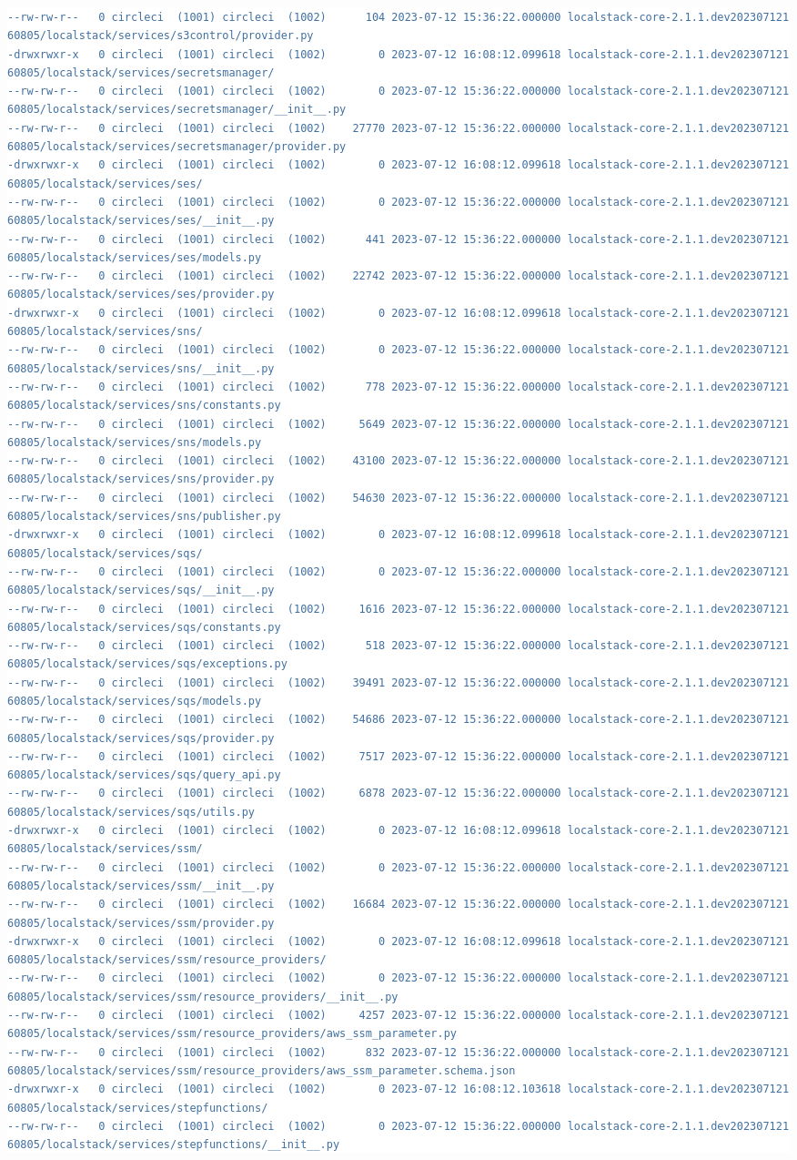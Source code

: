 ```diff
--rw-rw-r--   0 circleci  (1001) circleci  (1002)      104 2023-07-12 15:36:22.000000 localstack-core-2.1.1.dev20230712160805/localstack/services/s3control/provider.py
-drwxrwxr-x   0 circleci  (1001) circleci  (1002)        0 2023-07-12 16:08:12.099618 localstack-core-2.1.1.dev20230712160805/localstack/services/secretsmanager/
--rw-rw-r--   0 circleci  (1001) circleci  (1002)        0 2023-07-12 15:36:22.000000 localstack-core-2.1.1.dev20230712160805/localstack/services/secretsmanager/__init__.py
--rw-rw-r--   0 circleci  (1001) circleci  (1002)    27770 2023-07-12 15:36:22.000000 localstack-core-2.1.1.dev20230712160805/localstack/services/secretsmanager/provider.py
-drwxrwxr-x   0 circleci  (1001) circleci  (1002)        0 2023-07-12 16:08:12.099618 localstack-core-2.1.1.dev20230712160805/localstack/services/ses/
--rw-rw-r--   0 circleci  (1001) circleci  (1002)        0 2023-07-12 15:36:22.000000 localstack-core-2.1.1.dev20230712160805/localstack/services/ses/__init__.py
--rw-rw-r--   0 circleci  (1001) circleci  (1002)      441 2023-07-12 15:36:22.000000 localstack-core-2.1.1.dev20230712160805/localstack/services/ses/models.py
--rw-rw-r--   0 circleci  (1001) circleci  (1002)    22742 2023-07-12 15:36:22.000000 localstack-core-2.1.1.dev20230712160805/localstack/services/ses/provider.py
-drwxrwxr-x   0 circleci  (1001) circleci  (1002)        0 2023-07-12 16:08:12.099618 localstack-core-2.1.1.dev20230712160805/localstack/services/sns/
--rw-rw-r--   0 circleci  (1001) circleci  (1002)        0 2023-07-12 15:36:22.000000 localstack-core-2.1.1.dev20230712160805/localstack/services/sns/__init__.py
--rw-rw-r--   0 circleci  (1001) circleci  (1002)      778 2023-07-12 15:36:22.000000 localstack-core-2.1.1.dev20230712160805/localstack/services/sns/constants.py
--rw-rw-r--   0 circleci  (1001) circleci  (1002)     5649 2023-07-12 15:36:22.000000 localstack-core-2.1.1.dev20230712160805/localstack/services/sns/models.py
--rw-rw-r--   0 circleci  (1001) circleci  (1002)    43100 2023-07-12 15:36:22.000000 localstack-core-2.1.1.dev20230712160805/localstack/services/sns/provider.py
--rw-rw-r--   0 circleci  (1001) circleci  (1002)    54630 2023-07-12 15:36:22.000000 localstack-core-2.1.1.dev20230712160805/localstack/services/sns/publisher.py
-drwxrwxr-x   0 circleci  (1001) circleci  (1002)        0 2023-07-12 16:08:12.099618 localstack-core-2.1.1.dev20230712160805/localstack/services/sqs/
--rw-rw-r--   0 circleci  (1001) circleci  (1002)        0 2023-07-12 15:36:22.000000 localstack-core-2.1.1.dev20230712160805/localstack/services/sqs/__init__.py
--rw-rw-r--   0 circleci  (1001) circleci  (1002)     1616 2023-07-12 15:36:22.000000 localstack-core-2.1.1.dev20230712160805/localstack/services/sqs/constants.py
--rw-rw-r--   0 circleci  (1001) circleci  (1002)      518 2023-07-12 15:36:22.000000 localstack-core-2.1.1.dev20230712160805/localstack/services/sqs/exceptions.py
--rw-rw-r--   0 circleci  (1001) circleci  (1002)    39491 2023-07-12 15:36:22.000000 localstack-core-2.1.1.dev20230712160805/localstack/services/sqs/models.py
--rw-rw-r--   0 circleci  (1001) circleci  (1002)    54686 2023-07-12 15:36:22.000000 localstack-core-2.1.1.dev20230712160805/localstack/services/sqs/provider.py
--rw-rw-r--   0 circleci  (1001) circleci  (1002)     7517 2023-07-12 15:36:22.000000 localstack-core-2.1.1.dev20230712160805/localstack/services/sqs/query_api.py
--rw-rw-r--   0 circleci  (1001) circleci  (1002)     6878 2023-07-12 15:36:22.000000 localstack-core-2.1.1.dev20230712160805/localstack/services/sqs/utils.py
-drwxrwxr-x   0 circleci  (1001) circleci  (1002)        0 2023-07-12 16:08:12.099618 localstack-core-2.1.1.dev20230712160805/localstack/services/ssm/
--rw-rw-r--   0 circleci  (1001) circleci  (1002)        0 2023-07-12 15:36:22.000000 localstack-core-2.1.1.dev20230712160805/localstack/services/ssm/__init__.py
--rw-rw-r--   0 circleci  (1001) circleci  (1002)    16684 2023-07-12 15:36:22.000000 localstack-core-2.1.1.dev20230712160805/localstack/services/ssm/provider.py
-drwxrwxr-x   0 circleci  (1001) circleci  (1002)        0 2023-07-12 16:08:12.099618 localstack-core-2.1.1.dev20230712160805/localstack/services/ssm/resource_providers/
--rw-rw-r--   0 circleci  (1001) circleci  (1002)        0 2023-07-12 15:36:22.000000 localstack-core-2.1.1.dev20230712160805/localstack/services/ssm/resource_providers/__init__.py
--rw-rw-r--   0 circleci  (1001) circleci  (1002)     4257 2023-07-12 15:36:22.000000 localstack-core-2.1.1.dev20230712160805/localstack/services/ssm/resource_providers/aws_ssm_parameter.py
--rw-rw-r--   0 circleci  (1001) circleci  (1002)      832 2023-07-12 15:36:22.000000 localstack-core-2.1.1.dev20230712160805/localstack/services/ssm/resource_providers/aws_ssm_parameter.schema.json
-drwxrwxr-x   0 circleci  (1001) circleci  (1002)        0 2023-07-12 16:08:12.103618 localstack-core-2.1.1.dev20230712160805/localstack/services/stepfunctions/
--rw-rw-r--   0 circleci  (1001) circleci  (1002)        0 2023-07-12 15:36:22.000000 localstack-core-2.1.1.dev20230712160805/localstack/services/stepfunctions/__init__.py
```